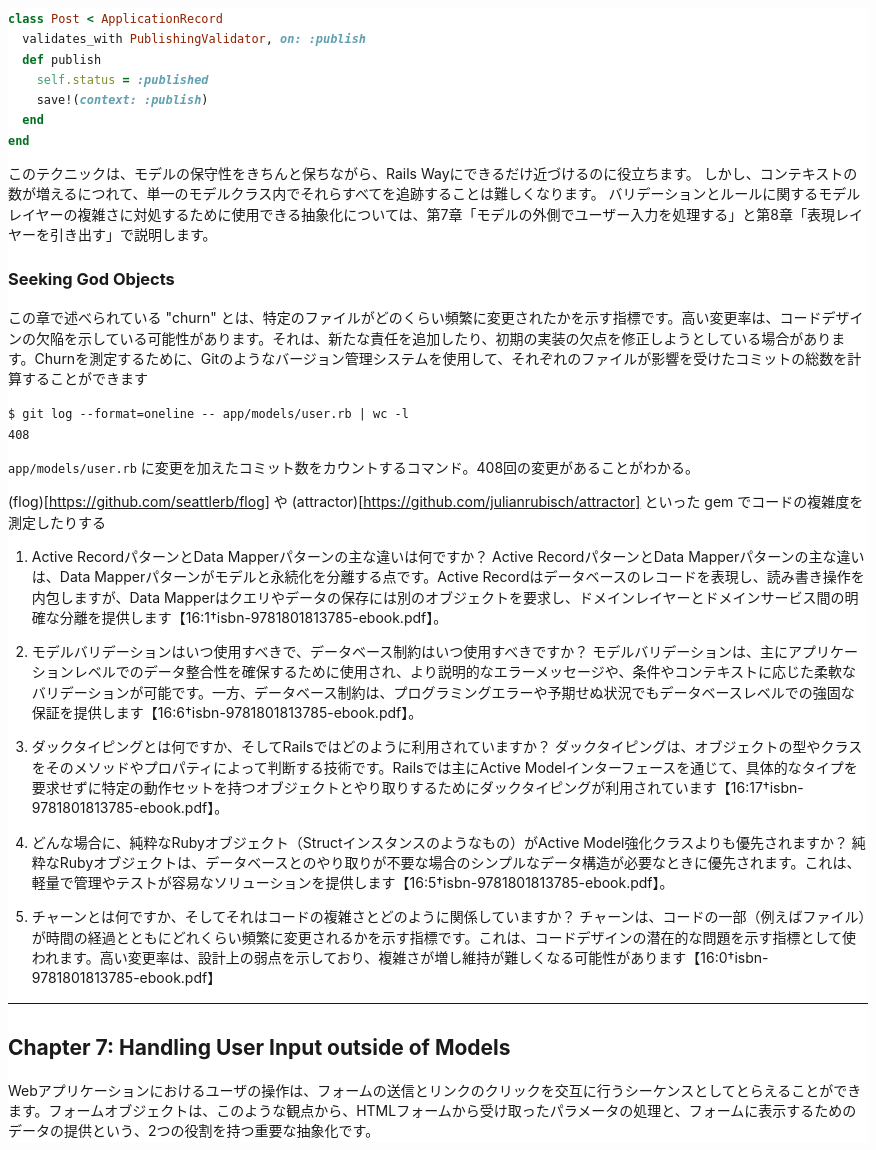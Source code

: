 ```rb
class Post < ApplicationRecord
  validates_with PublishingValidator, on: :publish
  def publish
    self.status = :published
    save!(context: :publish)
  end
end
```

このテクニックは、モデルの保守性をきちんと保ちながら、Rails Wayにできるだけ近づけるのに役立ちます。 しかし、コンテキストの数が増えるにつれて、単一のモデルクラス内でそれらすべてを追跡することは難しくなります。 バリデーションとルールに関するモデルレイヤーの複雑さに対処するために使用できる抽象化については、第7章「モデルの外側でユーザー入力を処理する」と第8章「表現レイヤーを引き出す」で説明します。

### Seeking God Objects
この章で述べられている "churn" とは、特定のファイルがどのくらい頻繁に変更されたかを示す指標です。高い変更率は、コードデザインの欠陥を示している可能性があります。それは、新たな責任を追加したり、初期の実装の欠点を修正しようとしている場合があります。Churnを測定するために、Gitのようなバージョン管理システムを使用して、それぞれのファイルが影響を受けたコミットの総数を計算することができます

```
$ git log --format=oneline -- app/models/user.rb | wc -l
408
```

`app/models/user.rb` に変更を加えたコミット数をカウントするコマンド。408回の変更があることがわかる。

(flog)[https://github.com/seattlerb/flog] や (attractor)[https://github.com/julianrubisch/attractor] といった gem でコードの複雑度を測定したりする

1. Active RecordパターンとData Mapperパターンの主な違いは何ですか？
Active RecordパターンとData Mapperパターンの主な違いは、Data Mapperパターンがモデルと永続化を分離する点です。Active Recordはデータベースのレコードを表現し、読み書き操作を内包しますが、Data Mapperはクエリやデータの保存には別のオブジェクトを要求し、ドメインレイヤーとドメインサービス間の明確な分離を提供します【16:1†isbn-9781801813785-ebook.pdf】。

2. モデルバリデーションはいつ使用すべきで、データベース制約はいつ使用すべきですか？
モデルバリデーションは、主にアプリケーションレベルでのデータ整合性を確保するために使用され、より説明的なエラーメッセージや、条件やコンテキストに応じた柔軟なバリデーションが可能です。一方、データベース制約は、プログラミングエラーや予期せぬ状況でもデータベースレベルでの強固な保証を提供します【16:6†isbn-9781801813785-ebook.pdf】。

3. ダックタイピングとは何ですか、そしてRailsではどのように利用されていますか？
ダックタイピングは、オブジェクトの型やクラスをそのメソッドやプロパティによって判断する技術です。Railsでは主にActive Modelインターフェースを通じて、具体的なタイプを要求せずに特定の動作セットを持つオブジェクトとやり取りするためにダックタイピングが利用されています【16:17†isbn-9781801813785-ebook.pdf】。

4. どんな場合に、純粋なRubyオブジェクト（Structインスタンスのようなもの）がActive Model強化クラスよりも優先されますか？
純粋なRubyオブジェクトは、データベースとのやり取りが不要な場合のシンプルなデータ構造が必要なときに優先されます。これは、軽量で管理やテストが容易なソリューションを提供します【16:5†isbn-9781801813785-ebook.pdf】。

5. チャーンとは何ですか、そしてそれはコードの複雑さとどのように関係していますか？
チャーンは、コードの一部（例えばファイル）が時間の経過とともにどれくらい頻繁に変更されるかを示す指標です。これは、コードデザインの潜在的な問題を示す指標として使われます。高い変更率は、設計上の弱点を示しており、複雑さが増し維持が難しくなる可能性があります【16:0†isbn-9781801813785-ebook.pdf】

---

## Chapter 7: Handling User Input outside of Models

Webアプリケーションにおけるユーザの操作は、フォームの送信とリンクのクリックを交互に行うシーケンスとしてとらえることができます。フォームオブジェクトは、このような観点から、HTMLフォームから受け取ったパラメータの処理と、フォームに表示するためのデータの提供という、2つの役割を持つ重要な抽象化です。
